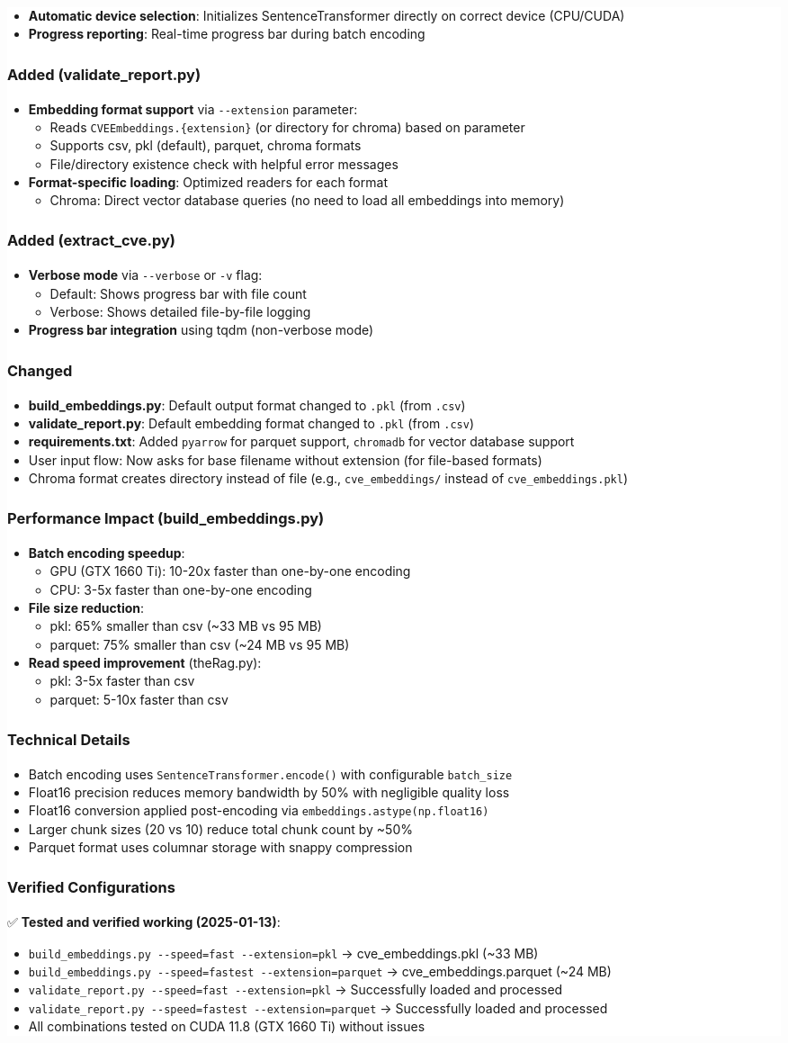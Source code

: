 - **Automatic device selection**: Initializes SentenceTransformer directly on correct device (CPU/CUDA)
- **Progress reporting**: Real-time progress bar during batch encoding

### Added (validate_report.py)
- **Embedding format support** via `--extension` parameter:
  - Reads `CVEEmbeddings.{extension}` (or directory for chroma) based on parameter
  - Supports csv, pkl (default), parquet, chroma formats
  - File/directory existence check with helpful error messages
- **Format-specific loading**: Optimized readers for each format
  - Chroma: Direct vector database queries (no need to load all embeddings into memory)

### Added (extract_cve.py)
- **Verbose mode** via `--verbose` or `-v` flag:
  - Default: Shows progress bar with file count
  - Verbose: Shows detailed file-by-file logging
- **Progress bar integration** using tqdm (non-verbose mode)

### Changed
- **build_embeddings.py**: Default output format changed to `.pkl` (from `.csv`)
- **validate_report.py**: Default embedding format changed to `.pkl` (from `.csv`)
- **requirements.txt**: Added `pyarrow` for parquet support, `chromadb` for vector database support
- User input flow: Now asks for base filename without extension (for file-based formats)
- Chroma format creates directory instead of file (e.g., `cve_embeddings/` instead of `cve_embeddings.pkl`)

### Performance Impact (build_embeddings.py)
- **Batch encoding speedup**:
  - GPU (GTX 1660 Ti): 10-20x faster than one-by-one encoding
  - CPU: 3-5x faster than one-by-one encoding
- **File size reduction**:
  - pkl: 65% smaller than csv (~33 MB vs 95 MB)
  - parquet: 75% smaller than csv (~24 MB vs 95 MB)
- **Read speed improvement** (theRag.py):
  - pkl: 3-5x faster than csv
  - parquet: 5-10x faster than csv

### Technical Details
- Batch encoding uses `SentenceTransformer.encode()` with configurable `batch_size`
- Float16 precision reduces memory bandwidth by 50% with negligible quality loss
- Float16 conversion applied post-encoding via `embeddings.astype(np.float16)`
- Larger chunk sizes (20 vs 10) reduce total chunk count by ~50%
- Parquet format uses columnar storage with snappy compression

### Verified Configurations
✅ **Tested and verified working (2025-01-13)**:
- `build_embeddings.py --speed=fast --extension=pkl` → cve_embeddings.pkl (~33 MB)
- `build_embeddings.py --speed=fastest --extension=parquet` → cve_embeddings.parquet (~24 MB)
- `validate_report.py --speed=fast --extension=pkl` → Successfully loaded and processed
- `validate_report.py --speed=fastest --extension=parquet` → Successfully loaded and processed
- All combinations tested on CUDA 11.8 (GTX 1660 Ti) without issues
